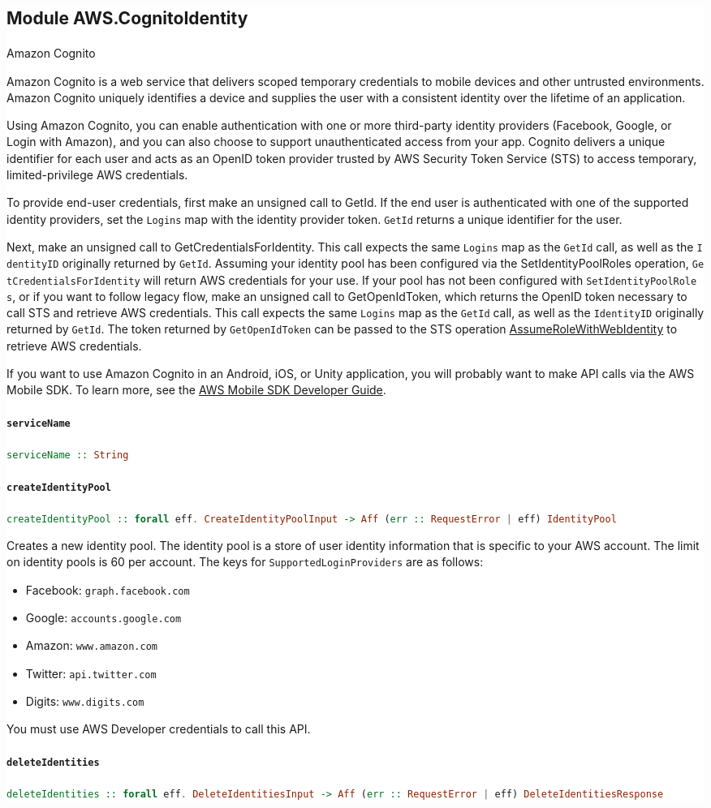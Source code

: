 ## Module AWS.CognitoIdentity

<fullname>Amazon Cognito</fullname> <p>Amazon Cognito is a web service that delivers scoped temporary credentials to mobile devices and other untrusted environments. Amazon Cognito uniquely identifies a device and supplies the user with a consistent identity over the lifetime of an application.</p> <p>Using Amazon Cognito, you can enable authentication with one or more third-party identity providers (Facebook, Google, or Login with Amazon), and you can also choose to support unauthenticated access from your app. Cognito delivers a unique identifier for each user and acts as an OpenID token provider trusted by AWS Security Token Service (STS) to access temporary, limited-privilege AWS credentials.</p> <p>To provide end-user credentials, first make an unsigned call to <a>GetId</a>. If the end user is authenticated with one of the supported identity providers, set the <code>Logins</code> map with the identity provider token. <code>GetId</code> returns a unique identifier for the user.</p> <p>Next, make an unsigned call to <a>GetCredentialsForIdentity</a>. This call expects the same <code>Logins</code> map as the <code>GetId</code> call, as well as the <code>IdentityID</code> originally returned by <code>GetId</code>. Assuming your identity pool has been configured via the <a>SetIdentityPoolRoles</a> operation, <code>GetCredentialsForIdentity</code> will return AWS credentials for your use. If your pool has not been configured with <code>SetIdentityPoolRoles</code>, or if you want to follow legacy flow, make an unsigned call to <a>GetOpenIdToken</a>, which returns the OpenID token necessary to call STS and retrieve AWS credentials. This call expects the same <code>Logins</code> map as the <code>GetId</code> call, as well as the <code>IdentityID</code> originally returned by <code>GetId</code>. The token returned by <code>GetOpenIdToken</code> can be passed to the STS operation <a href="http://docs.aws.amazon.com/STS/latest/APIReference/API_AssumeRoleWithWebIdentity.html">AssumeRoleWithWebIdentity</a> to retrieve AWS credentials.</p> <p>If you want to use Amazon Cognito in an Android, iOS, or Unity application, you will probably want to make API calls via the AWS Mobile SDK. To learn more, see the <a href="http://docs.aws.amazon.com/mobile/index.html">AWS Mobile SDK Developer Guide</a>.</p>

#### `serviceName`

``` purescript
serviceName :: String
```

#### `createIdentityPool`

``` purescript
createIdentityPool :: forall eff. CreateIdentityPoolInput -> Aff (err :: RequestError | eff) IdentityPool
```

<p>Creates a new identity pool. The identity pool is a store of user identity information that is specific to your AWS account. The limit on identity pools is 60 per account. The keys for <code>SupportedLoginProviders</code> are as follows:</p> <ul> <li> <p>Facebook: <code>graph.facebook.com</code> </p> </li> <li> <p>Google: <code>accounts.google.com</code> </p> </li> <li> <p>Amazon: <code>www.amazon.com</code> </p> </li> <li> <p>Twitter: <code>api.twitter.com</code> </p> </li> <li> <p>Digits: <code>www.digits.com</code> </p> </li> </ul> <p>You must use AWS Developer credentials to call this API.</p>

#### `deleteIdentities`

``` purescript
deleteIdentities :: forall eff. DeleteIdentitiesInput -> Aff (err :: RequestError | eff) DeleteIdentitiesResponse
```
